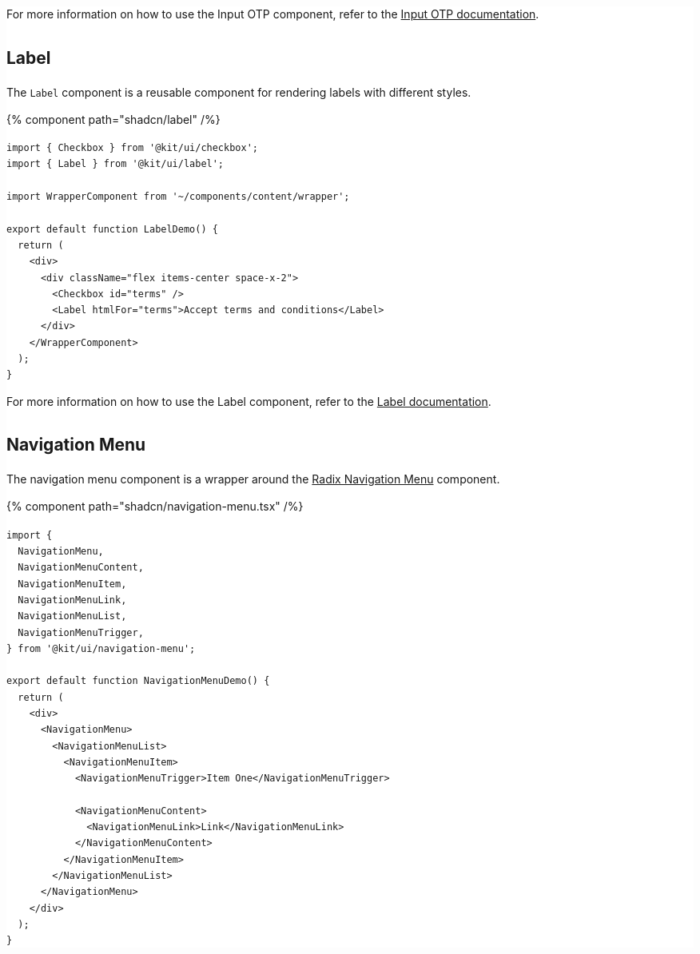 For more information on how to use the Input OTP component, refer to the [Input OTP documentation](https://ui.shadcn.com/docs/components/input-otp).

## Label

The `Label` component is a reusable component for rendering labels with different styles.

{% component path="shadcn/label" /%}

```tsx
import { Checkbox } from '@kit/ui/checkbox';
import { Label } from '@kit/ui/label';

import WrapperComponent from '~/components/content/wrapper';

export default function LabelDemo() {
  return (
    <div>
      <div className="flex items-center space-x-2">
        <Checkbox id="terms" />
        <Label htmlFor="terms">Accept terms and conditions</Label>
      </div>
    </WrapperComponent>
  );
}
```

For more information on how to use the Label component, refer to the [Label documentation](https://ui.shadcn.com/docs/components/label).

## Navigation Menu

The navigation menu component is a wrapper around the [Radix Navigation Menu](https://www.radix-ui.com/docs/primitives/components/navigation-menu) component.

{% component path="shadcn/navigation-menu.tsx" /%}

```tsx
import {
  NavigationMenu,
  NavigationMenuContent,
  NavigationMenuItem,
  NavigationMenuLink,
  NavigationMenuList,
  NavigationMenuTrigger,
} from '@kit/ui/navigation-menu';

export default function NavigationMenuDemo() {
  return (
    <div>
      <NavigationMenu>
        <NavigationMenuList>
          <NavigationMenuItem>
            <NavigationMenuTrigger>Item One</NavigationMenuTrigger>

            <NavigationMenuContent>
              <NavigationMenuLink>Link</NavigationMenuLink>
            </NavigationMenuContent>
          </NavigationMenuItem>
        </NavigationMenuList>
      </NavigationMenu>
    </div>
  );
}
```
